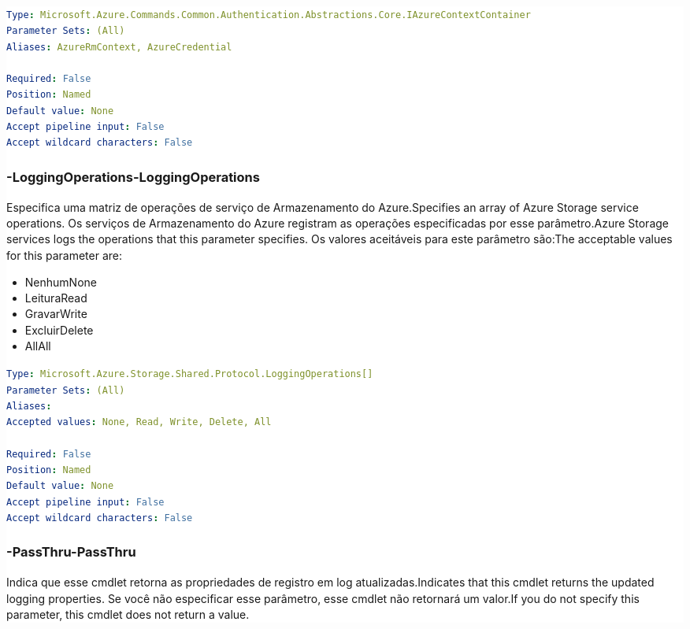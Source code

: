 ```yaml
Type: Microsoft.Azure.Commands.Common.Authentication.Abstractions.Core.IAzureContextContainer
Parameter Sets: (All)
Aliases: AzureRmContext, AzureCredential

Required: False
Position: Named
Default value: None
Accept pipeline input: False
Accept wildcard characters: False
```

### <span data-ttu-id="87a9a-118">-LoggingOperations</span><span class="sxs-lookup"><span data-stu-id="87a9a-118">-LoggingOperations</span></span>
<span data-ttu-id="87a9a-119">Especifica uma matriz de operações de serviço de Armazenamento do Azure.</span><span class="sxs-lookup"><span data-stu-id="87a9a-119">Specifies an array of Azure Storage service operations.</span></span>
<span data-ttu-id="87a9a-120">Os serviços de Armazenamento do Azure registram as operações especificadas por esse parâmetro.</span><span class="sxs-lookup"><span data-stu-id="87a9a-120">Azure Storage services logs the operations that this parameter specifies.</span></span>
<span data-ttu-id="87a9a-121">Os valores aceitáveis para este parâmetro são:</span><span class="sxs-lookup"><span data-stu-id="87a9a-121">The acceptable values for this parameter are:</span></span>
- <span data-ttu-id="87a9a-122">Nenhum</span><span class="sxs-lookup"><span data-stu-id="87a9a-122">None</span></span>
- <span data-ttu-id="87a9a-123">Leitura</span><span class="sxs-lookup"><span data-stu-id="87a9a-123">Read</span></span>
- <span data-ttu-id="87a9a-124">Gravar</span><span class="sxs-lookup"><span data-stu-id="87a9a-124">Write</span></span>
- <span data-ttu-id="87a9a-125">Excluir</span><span class="sxs-lookup"><span data-stu-id="87a9a-125">Delete</span></span>
- <span data-ttu-id="87a9a-126">All</span><span class="sxs-lookup"><span data-stu-id="87a9a-126">All</span></span>

```yaml
Type: Microsoft.Azure.Storage.Shared.Protocol.LoggingOperations[]
Parameter Sets: (All)
Aliases:
Accepted values: None, Read, Write, Delete, All

Required: False
Position: Named
Default value: None
Accept pipeline input: False
Accept wildcard characters: False
```

### <span data-ttu-id="87a9a-127">-PassThru</span><span class="sxs-lookup"><span data-stu-id="87a9a-127">-PassThru</span></span>
<span data-ttu-id="87a9a-128">Indica que esse cmdlet retorna as propriedades de registro em log atualizadas.</span><span class="sxs-lookup"><span data-stu-id="87a9a-128">Indicates that this cmdlet returns the updated logging properties.</span></span>
<span data-ttu-id="87a9a-129">Se você não especificar esse parâmetro, esse cmdlet não retornará um valor.</span><span class="sxs-lookup"><span data-stu-id="87a9a-129">If you do not specify this parameter, this cmdlet does not return a value.</span></span>
